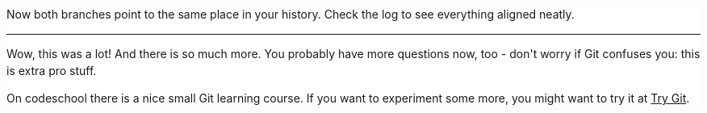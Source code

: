 Now both branches point to the same place in your history. Check the log to see everything aligned neatly.


---
Wow, this was a lot! And there is so much more. You probably have more questions now, too - don't worry if Git confuses you: this is extra pro stuff.

On codeschool there is a nice small Git learning course. If you want to experiment some more, you might want to try it at [Try Git](http://try.github.io/levels/1/challenges/1).
